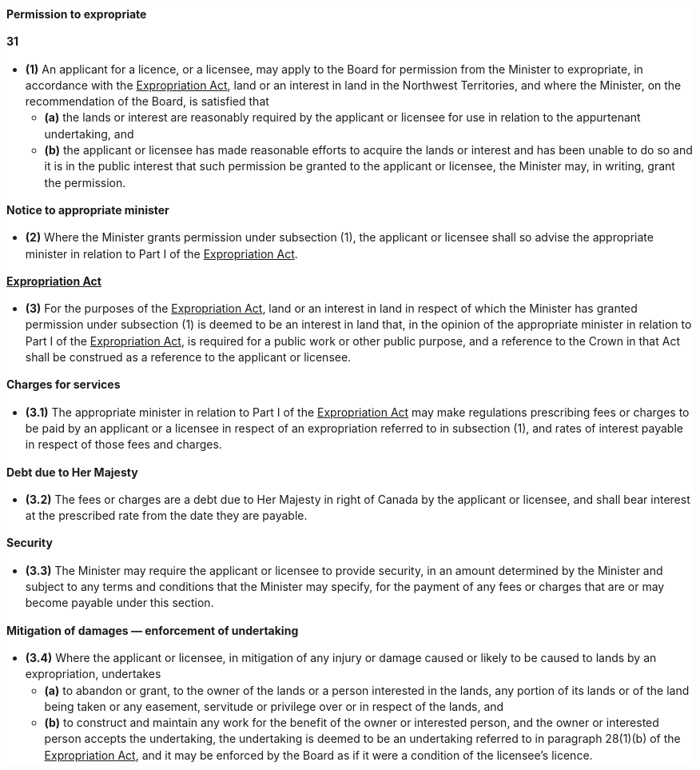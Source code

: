 
**Permission to expropriate**

**31** 

- **(1)** An applicant for a licence, or a licensee, may apply to the Board for permission from the Minister to expropriate, in accordance with the [Expropriation Act](/en/Acts/Revised%20Statutes%20of%20Canada/E/E-21.md), land or an interest in land in the Northwest Territories, and where the Minister, on the recommendation of the Board, is satisfied that
	- **(a)** the lands or interest are reasonably required by the applicant or licensee for use in relation to the appurtenant undertaking, and
	- **(b)** the applicant or licensee has made reasonable efforts to acquire the lands or interest and has been unable to do so and it is in the public interest that such permission be granted to the applicant or licensee,
the Minister may, in writing, grant the permission.

**Notice to appropriate minister**

- **(2)** Where the Minister grants permission under subsection (1), the applicant or licensee shall so advise the appropriate minister in relation to Part I of the [Expropriation Act](/en/Acts/Revised%20Statutes%20of%20Canada/E/E-21.md).

**[Expropriation Act](/en/Acts/Revised%20Statutes%20of%20Canada/E/E-21.md)**

- **(3)** For the purposes of the [Expropriation Act](/en/Acts/Revised%20Statutes%20of%20Canada/E/E-21.md), land or an interest in land in respect of which the Minister has granted permission under subsection (1) is deemed to be an interest in land that, in the opinion of the appropriate minister in relation to Part I of the [Expropriation Act](/en/Acts/Revised%20Statutes%20of%20Canada/E/E-21.md), is required for a public work or other public purpose, and a reference to the Crown in that Act shall be construed as a reference to the applicant or licensee.

**Charges for services**

- **(3.1)** The appropriate minister in relation to Part I of the [Expropriation Act](/en/Acts/Revised%20Statutes%20of%20Canada/E/E-21.md) may make regulations prescribing fees or charges to be paid by an applicant or a licensee in respect of an expropriation referred to in subsection (1), and rates of interest payable in respect of those fees and charges.

**Debt due to Her Majesty**

- **(3.2)** The fees or charges are a debt due to Her Majesty in right of Canada by the applicant or licensee, and shall bear interest at the prescribed rate from the date they are payable.

**Security**

- **(3.3)** The Minister may require the applicant or licensee to provide security, in an amount determined by the Minister and subject to any terms and conditions that the Minister may specify, for the payment of any fees or charges that are or may become payable under this section.

**Mitigation of damages — enforcement of undertaking**

- **(3.4)** Where the applicant or licensee, in mitigation of any injury or damage caused or likely to be caused to lands by an expropriation, undertakes
	- **(a)** to abandon or grant, to the owner of the lands or a person interested in the lands, any portion of its lands or of the land being taken or any easement, servitude or privilege over or in respect of the lands, and
	- **(b)** to construct and maintain any work for the benefit of the owner or interested person,
and the owner or interested person accepts the undertaking, the undertaking is deemed to be an undertaking referred to in paragraph 28(1)(b) of the [Expropriation Act](/en/Acts/Revised%20Statutes%20of%20Canada/E/E-21.md), and it may be enforced by the Board as if it were a condition of the licensee’s licence.
